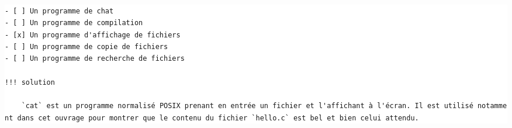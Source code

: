     - [ ] Un programme de chat
    - [ ] Un programme de compilation
    - [x] Un programme d'affichage de fichiers
    - [ ] Un programme de copie de fichiers
    - [ ] Un programme de recherche de fichiers

    !!! solution

        `cat` est un programme normalisé POSIX prenant en entrée un fichier et l'affichant à l'écran. Il est utilisé notamment dans cet ouvrage pour montrer que le contenu du fichier `hello.c` est bel et bien celui attendu.
